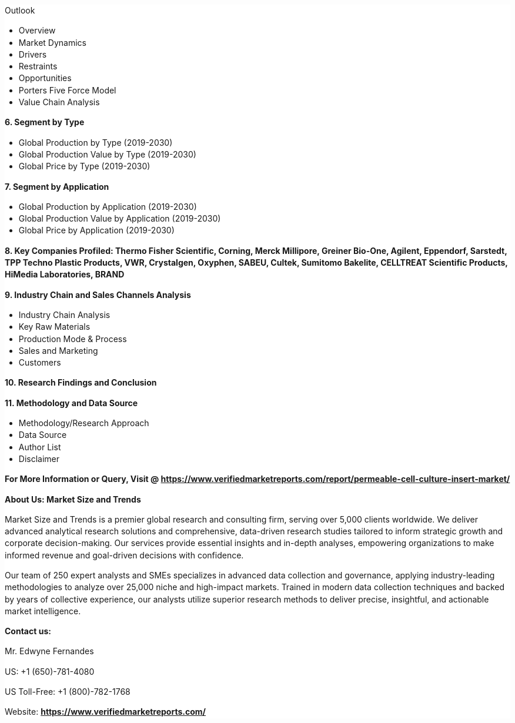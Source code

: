 Outlook</strong></p><ul><li>Overview</li><li>Market Dynamics</li><li>Drivers</li><li>Restraints</li><li>Opportunities</li><li>Porters Five Force Model</li><li>Value Chain Analysis&nbsp;</li></ul><p><strong>6. Segment by Type</strong></p><ul><li>Global Production by Type (2019-2030)</li><li>Global Production Value by Type (2019-2030)</li><li>Global Price by Type (2019-2030)</li></ul><p><strong>7. Segment by Application</strong></p><ul><li>Global Production by Application (2019-2030)</li><li>Global Production Value by Application (2019-2030)</li><li>Global Price by Application (2019-2030)</li></ul><p><strong>8. Key Companies Profiled: Thermo Fisher Scientific, Corning, Merck Millipore, Greiner Bio-One, Agilent, Eppendorf, Sarstedt, TPP Techno Plastic Products, VWR, Crystalgen, Oxyphen, SABEU, Cultek, Sumitomo Bakelite, CELLTREAT Scientific Products, HiMedia Laboratories, BRAND</strong></p><p><strong>9. Industry Chain and Sales Channels Analysis</strong></p><ul><li>Industry Chain Analysis</li><li>Key Raw Materials</li><li>Production Mode &amp; Process</li><li>Sales and Marketing</li><li>Customers</li></ul><p><strong>10. Research Findings and Conclusion</strong></p><p><strong>11. Methodology and Data Source</strong></p><ul><li>Methodology/Research Approach</li><li>Data Source</li><li>Author List</li><li>Disclaimer</li></ul></p><p><strong>For More Information or Query, Visit @ <a href="https://www.verifiedmarketreports.com/report/permeable-cell-culture-insert-market/">https://www.verifiedmarketreports.com/report/permeable-cell-culture-insert-market/</a></strong></p><p><strong>About Us: Market Size and Trends</strong></p><p>Market Size and Trends is a premier global research and consulting firm, serving over 5,000 clients worldwide. We deliver advanced analytical research solutions and comprehensive, data-driven research studies tailored to inform strategic growth and corporate decision-making. Our services provide essential insights and in-depth analyses, empowering organizations to make informed revenue and goal-driven decisions with confidence.</p><p>Our team of 250 expert analysts and SMEs specializes in advanced data collection and governance, applying industry-leading methodologies to analyze over 25,000 niche and high-impact markets. Trained in modern data collection techniques and backed by years of collective experience, our analysts utilize superior research methods to deliver precise, insightful, and actionable market intelligence.</p><p><strong>Contact us:</strong></p><p>Mr. Edwyne Fernandes</p><p>US: +1 (650)-781-4080</p><p>US Toll-Free: +1 (800)-782-1768</p><p>Website: <strong><a href="https://www.verifiedmarketreports.com/">https://www.verifiedmarketreports.com/</a></strong></p>
